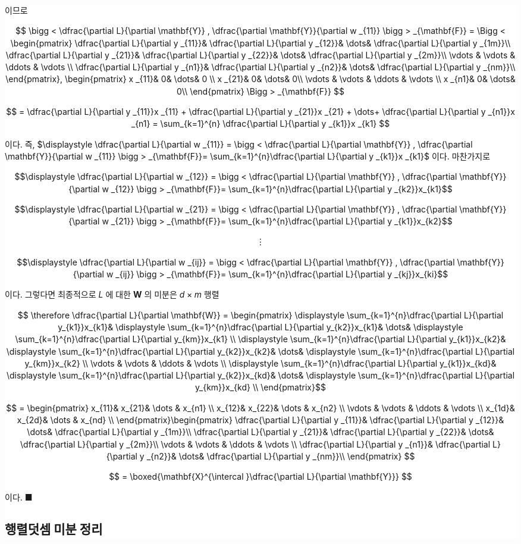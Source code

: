이므로

$$ \bigg < \dfrac{\partial L}{\partial \mathbf{Y}} , \dfrac{\partial \mathbf{Y}}{\partial w _{11}} \bigg  > _{\mathbf{F}} = \Bigg < \begin{pmatrix} \dfrac{\partial L}{\partial y _{11}}& \dfrac{\partial L}{\partial y _{12}}& \dots& \dfrac{\partial L}{\partial y _{1m}}\\ \dfrac{\partial L}{\partial y _{21}}& \dfrac{\partial L}{\partial y _{22}}& \dots& \dfrac{\partial L}{\partial y _{2m}}\\ \vdots & \vdots & \ddots & \vdots \\ \dfrac{\partial L}{\partial y _{n1}}& \dfrac{\partial L}{\partial y _{n2}}& \dots& \dfrac{\partial L}{\partial y _{nm}}\\ \end{pmatrix}, \begin{pmatrix} x _{11}& 0& \dots& 0 \\ x _{21}& 0& \dots& 0\\ \vdots & \vdots & \ddots & \vdots \\ x _{n1}& 0& \dots& 0\\ \end{pmatrix} \Bigg > _{\mathbf{F}} $$

$$ = \dfrac{\partial L}{\partial y _{11}}x _{11} + \dfrac{\partial L}{\partial y _{21}}x _{21} + \dots+ \dfrac{\partial L}{\partial y _{n1}}x _{n1}  = \sum_{k=1}^{n} \dfrac{\partial L}{\partial y _{k1}}x _{k1} $$

이다. 즉, $\displaystyle \dfrac{\partial L}{\partial w _{11}} = \bigg < \dfrac{\partial L}{\partial \mathbf{Y}} , \dfrac{\partial \mathbf{Y}}{\partial w _{11}} \bigg  > _{\mathbf{F}}= \sum_{k=1}^{n}\dfrac{\partial L}{\partial y _{k1}}x _{k1}$ 이다. 마찬가지로 

$$\displaystyle \dfrac{\partial L}{\partial w _{12}} = \bigg < \dfrac{\partial L}{\partial \mathbf{Y}} , \dfrac{\partial \mathbf{Y}}{\partial w _{12}} \bigg  > _{\mathbf{F}}= \sum_{k=1}^{n}\dfrac{\partial L}{\partial y _{k2}}x_{k1}$$

$$\displaystyle \dfrac{\partial L}{\partial w _{21}} = \bigg < \dfrac{\partial L}{\partial \mathbf{Y}} , \dfrac{\partial \mathbf{Y}}{\partial w _{21}} \bigg  > _{\mathbf{F}}= \sum_{k=1}^{n}\dfrac{\partial L}{\partial y _{k1}}x_{k2}$$

$$ \vdots $$

$$\displaystyle \dfrac{\partial L}{\partial w _{ij}} = \bigg < \dfrac{\partial L}{\partial \mathbf{Y}} , \dfrac{\partial \mathbf{Y}}{\partial w _{ij}} \bigg  > _{\mathbf{F}}= \sum_{k=1}^{n}\dfrac{\partial L}{\partial y _{kj}}x_{ki}$$

이다. 그렇다면 최종적으로 $L$ 에 대한 $\mathbf{W}$ 의 미분은 $d \times m$ 행렬

$$ \therefore \dfrac{\partial L}{\partial \mathbf{W}} = \begin{pmatrix} \displaystyle \sum_{k=1}^{n}\dfrac{\partial L}{\partial y_{k1}}x_{k1}& \displaystyle \sum_{k=1}^{n}\dfrac{\partial L}{\partial y_{k2}}x_{k1}& \dots& \displaystyle \sum_{k=1}^{n}\dfrac{\partial L}{\partial y_{km}}x_{k1} \\ \displaystyle \sum_{k=1}^{n}\dfrac{\partial L}{\partial y_{k1}}x_{k2}& \displaystyle \sum_{k=1}^{n}\dfrac{\partial L}{\partial y_{k2}}x_{k2}& \dots& \displaystyle \sum_{k=1}^{n}\dfrac{\partial L}{\partial y_{km}}x_{k2} \\ \vdots & \vdots & \ddots & \vdots \\ \displaystyle \sum_{k=1}^{n}\dfrac{\partial L}{\partial y_{k1}}x_{kd}& \displaystyle \sum_{k=1}^{n}\dfrac{\partial L}{\partial y_{k2}}x_{kd}& \dots& \displaystyle \sum_{k=1}^{n}\dfrac{\partial L}{\partial y_{km}}x_{kd} \\ \end{pmatrix}$$

$$ = \begin{pmatrix} x_{11}& x_{21}& \dots & x_{n1} \\ x_{12}& x_{22}& \dots & x_{n2} \\ \vdots & \vdots & \ddots & \vdots \\ x_{1d}& x_{2d}& \dots & x_{nd} \\ \end{pmatrix}\begin{pmatrix} \dfrac{\partial L}{\partial y _{11}}& \dfrac{\partial L}{\partial y _{12}}& \dots& \dfrac{\partial L}{\partial y _{1m}}\\ \dfrac{\partial L}{\partial y _{21}}& \dfrac{\partial L}{\partial y _{22}}& \dots& \dfrac{\partial L}{\partial y _{2m}}\\ \vdots & \vdots & \ddots & \vdots \\ \dfrac{\partial L}{\partial y _{n1}}& \dfrac{\partial L}{\partial y _{n2}}& \dots& \dfrac{\partial L}{\partial y _{nm}}\\ \end{pmatrix} $$

$$ = \boxed{\mathbf{X}^{\intercal }\dfrac{\partial L}{\partial \mathbf{Y}}} $$

이다. ■ 

## 행렬덧셈 미분 정리
